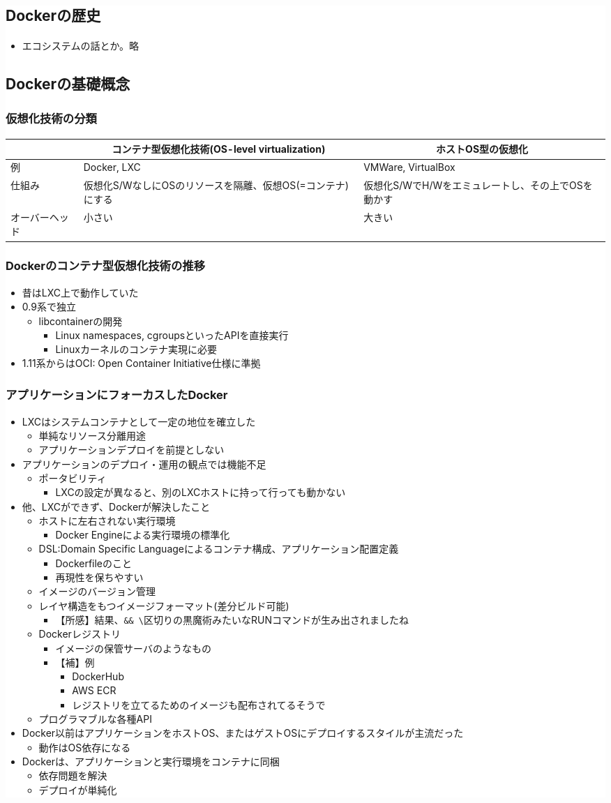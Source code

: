 
## Dockerの歴史

- エコシステムの話とか。略


## Dockerの基礎概念

### 仮想化技術の分類

|                | コンテナ型仮想化技術(OS-level virtualization)              | ホストOS型の仮想化                                       |
|----------------|------------------------------------------------------------|----------------------------------------------------|
| 例             | Docker, LXC                                                | VMWare, VirtualBox                                 |
| 仕組み         | 仮想化S/WなしにOSのリソースを隔離、仮想OS(=コンテナ)にする | 仮想化S/WでH/Wをエミュレートし、その上でOSを動かす |
| オーバーヘッド | 小さい                                                     | 大きい                                                   |


### Dockerのコンテナ型仮想化技術の推移

- 昔はLXC上で動作していた
- 0.9系で独立
    - libcontainerの開発
        - Linux namespaces, cgroupsといったAPIを直接実行
        - Linuxカーネルのコンテナ実現に必要
- 1.11系からはOCI: Open Container Initiative仕様に準拠



### アプリケーションにフォーカスしたDocker

- LXCはシステムコンテナとして一定の地位を確立した
    - 単純なリソース分離用途
    - アプリケーションデプロイを前提としない
- アプリケーションのデプロイ・運用の観点では機能不足
    - ポータビリティ
        - LXCの設定が異なると、別のLXCホストに持って行っても動かない
- 他、LXCができず、Dockerが解決したこと
    - ホストに左右されない実行環境
        - Docker Engineによる実行環境の標準化
    - DSL:Domain Specific Languageによるコンテナ構成、アプリケーション配置定義
        - Dockerfileのこと
        - 再現性を保ちやすい
    - イメージのバージョン管理
    - レイヤ構造をもつイメージフォーマット(差分ビルド可能)
        - 【所感】結果、`&& \`区切りの黒魔術みたいなRUNコマンドが生み出されましたね
    - Dockerレジストリ
        - イメージの保管サーバのようなもの
        - 【補】例
            - DockerHub
            - AWS ECR
            - レジストリを立てるためのイメージも配布されてるそうで
    - プログラマブルな各種API
- Docker以前はアプリケーションをホストOS、またはゲストOSにデプロイするスタイルが主流だった
    - 動作はOS依存になる
- Dockerは、アプリケーションと実行環境をコンテナに同梱
    - 依存問題を解決
    - デプロイが単純化
